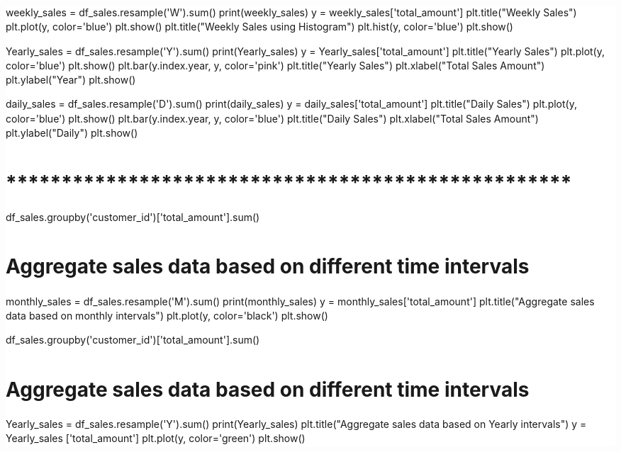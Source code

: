 weekly_sales = df_sales.resample('W').sum()
print(weekly_sales)
y = weekly_sales['total_amount']
plt.title("Weekly Sales")
plt.plot(y, color='blue')
plt.show()
plt.title("Weekly Sales using Histogram")
plt.hist(y, color='blue')
plt.show()

Yearly_sales = df_sales.resample('Y').sum()
print(Yearly_sales)
y = Yearly_sales['total_amount']
plt.title("Yearly Sales")
plt.plot(y, color='blue')
plt.show()
plt.bar(y.index.year, y, color='pink')
plt.title("Yearly Sales")
plt.xlabel("Total Sales Amount")
plt.ylabel("Year")
plt.show()

daily_sales = df_sales.resample('D').sum()
print(daily_sales)
y = daily_sales['total_amount']
plt.title("Daily Sales")
plt.plot(y, color='blue')
plt.show()
plt.bar(y.index.year, y, color='blue')
plt.title("Daily Sales")
plt.xlabel("Total Sales Amount")
plt.ylabel("Daily")
plt.show()

# ***************************************************

df_sales.groupby('customer_id')['total_amount'].sum()
# Aggregate sales data based on different time intervals
monthly_sales = df_sales.resample('M').sum()
print(monthly_sales)
y = monthly_sales['total_amount']
plt.title("Aggregate sales data based on monthly intervals")
plt.plot(y, color='black')
plt.show()

df_sales.groupby('customer_id')['total_amount'].sum()
# Aggregate sales data based on different time intervals
Yearly_sales = df_sales.resample('Y').sum()
print(Yearly_sales)
plt.title("Aggregate sales data based on Yearly intervals")
y = Yearly_sales ['total_amount']
plt.plot(y, color='green')
plt.show()
